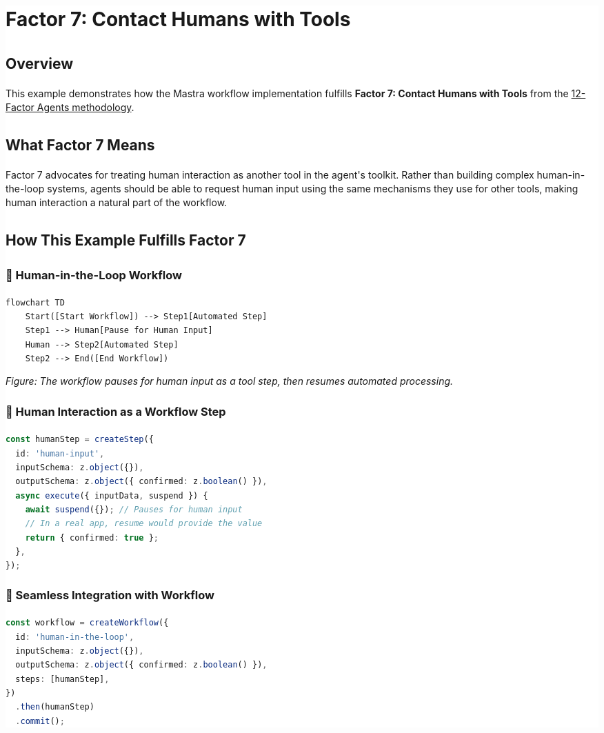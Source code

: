 # Factor 7: Contact Humans with Tools

## Overview

This example demonstrates how the Mastra workflow implementation fulfills **Factor 7: Contact Humans with Tools** from the [12-Factor Agents methodology](https://github.com/humanlayer/12-factor-agents/blob/main/content/factor-07-contact-humans-with-tools.md).

## What Factor 7 Means

Factor 7 advocates for treating human interaction as another tool in the agent's toolkit. Rather than building complex human-in-the-loop systems, agents should be able to request human input using the same mechanisms they use for other tools, making human interaction a natural part of the workflow.

## How This Example Fulfills Factor 7

### 👥 Human-in-the-Loop Workflow

```mermaid
flowchart TD
    Start([Start Workflow]) --> Step1[Automated Step]
    Step1 --> Human[Pause for Human Input]
    Human --> Step2[Automated Step]
    Step2 --> End([End Workflow])
```

_Figure: The workflow pauses for human input as a tool step, then resumes automated processing._

### 👥 Human Interaction as a Workflow Step

```typescript
const humanStep = createStep({
  id: 'human-input',
  inputSchema: z.object({}),
  outputSchema: z.object({ confirmed: z.boolean() }),
  async execute({ inputData, suspend }) {
    await suspend({}); // Pauses for human input
    // In a real app, resume would provide the value
    return { confirmed: true };
  },
});
```

### 🔄 Seamless Integration with Workflow

```typescript
const workflow = createWorkflow({
  id: 'human-in-the-loop',
  inputSchema: z.object({}),
  outputSchema: z.object({ confirmed: z.boolean() }),
  steps: [humanStep],
})
  .then(humanStep)
  .commit();
```
